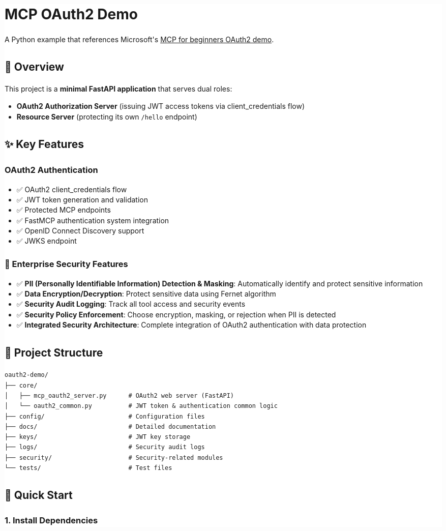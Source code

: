 # MCP OAuth2 Demo

A Python example that references Microsoft's [MCP for beginners OAuth2 demo](https://github.com/microsoft/mcp-for-beginners/tree/main/05-AdvancedTopics/mcp-oauth2-demo).

## 🎯 Overview

This project is a **minimal FastAPI application** that serves dual roles:

- **OAuth2 Authorization Server** (issuing JWT access tokens via client_credentials flow)
- **Resource Server** (protecting its own `/hello` endpoint)

## ✨ Key Features

### OAuth2 Authentication
- ✅ OAuth2 client_credentials flow
- ✅ JWT token generation and validation
- ✅ Protected MCP endpoints
- ✅ FastMCP authentication system integration
- ✅ OpenID Connect Discovery support
- ✅ JWKS endpoint

### 🔐 Enterprise Security Features
- ✅ **PII (Personally Identifiable Information) Detection & Masking**: Automatically identify and protect sensitive information
- ✅ **Data Encryption/Decryption**: Protect sensitive data using Fernet algorithm
- ✅ **Security Audit Logging**: Track all tool access and security events
- ✅ **Security Policy Enforcement**: Choose encryption, masking, or rejection when PII is detected
- ✅ **Integrated Security Architecture**: Complete integration of OAuth2 authentication with data protection

## 📁 Project Structure

```
oauth2-demo/
├── core/
│   ├── mcp_oauth2_server.py      # OAuth2 web server (FastAPI)
│   └── oauth2_common.py          # JWT token & authentication common logic
├── config/                       # Configuration files
├── docs/                         # Detailed documentation
├── keys/                         # JWT key storage
├── logs/                         # Security audit logs
├── security/                     # Security-related modules
└── tests/                        # Test files
```

## 🚀 Quick Start

### 1. Install Dependencies
